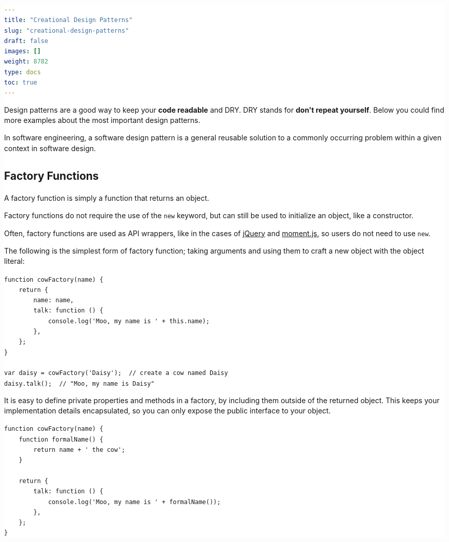 ```yaml
---
title: "Creational Design Patterns"
slug: "creational-design-patterns"
draft: false
images: []
weight: 8782
type: docs
toc: true
---
```


Design patterns are a good way to keep your **code readable** and DRY. DRY stands for **don't repeat yourself**. Below you could find more examples about the most important design patterns.

In software engineering, a software design pattern is a general reusable solution to a commonly occurring problem within a given context in software design.

## Factory Functions
A factory function is simply a function that returns an object.

Factory functions do not require the use of the `new` keyword, but can still be used to initialize an object, like a constructor.

Often, factory functions are used as API wrappers, like in the cases of [jQuery](https://jquery.com) and [moment.js](http://momentjs.com), so users do not need to use `new`.

The following is the simplest form of factory function; taking arguments and using them to craft a new object with the object literal:

    function cowFactory(name) {
        return {
            name: name,
            talk: function () {
                console.log('Moo, my name is ' + this.name);
            },
        };
    }

    var daisy = cowFactory('Daisy');  // create a cow named Daisy
    daisy.talk();  // "Moo, my name is Daisy"

It is easy to define private properties and methods in a factory, by including them outside of the returned object. This keeps your implementation details encapsulated, so you can only expose the public interface to your object.

    function cowFactory(name) {
        function formalName() {
            return name + ' the cow';
        }

        return {
            talk: function () {
                console.log('Moo, my name is ' + formalName());
            },
        };
    }
